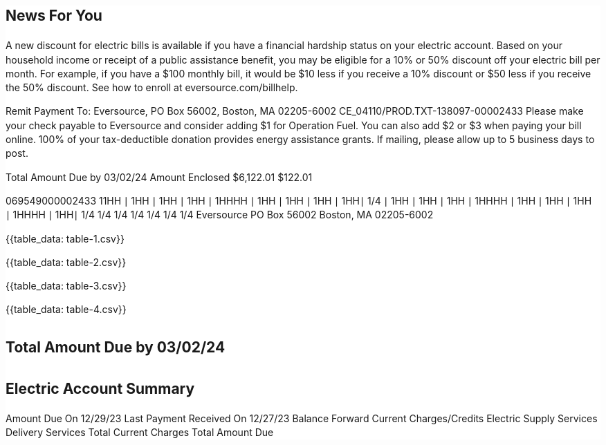## News For You

A new discount for electric bills is available if you have a financial hardship status on your electric account. Based on your household income or receipt of a public assistance benefit, you may be eligible for a $10 \%$ or $50 \%$ discount off your electric bill per month. For example, if you have a $\$ 100$ monthly bill, it would be $\$ 10$ less if you receive a $10 \%$ discount or $\$ 50$ less if you receive the $50 \%$ discount. See how to enroll at eversource.com/billhelp.

Remit Payment To: Eversource, PO Box 56002, Boston, MA 02205-6002
CE_04110/PROD.TXT-138097-00002433
Please make your check payable to Eversource and consider adding $\$ 1$ for Operation Fuel.
You can also add $\$ 2$ or $\$ 3$ when paying your bill online. $100 \%$ of your tax-deductible donation provides energy assistance grants. If mailing, please allow up to 5 business days to post.

Total Amount Due
by 03/02/24
Amount Enclosed
\$6,122.01
\$122.01

069549000002433
$11 \mathrm{HH} \mid 1 \mathrm{HH} \mid 1 \mathrm{HH} \mid 1 \mathrm{HH} \mid 1 \mathrm{HH} \mathrm{HH} \mid 1 \mathrm{HH} \mid 1 \mathrm{HH} \mid 1 \mathrm{HH} \mid 1 \mathrm{HH} \mid$
$1 / 4 \mid 1 \mathrm{HH} \mid 1 \mathrm{HH} \mid 1 \mathrm{HH} \mid 1 \mathrm{HH} \mathrm{HH} \mid 1 \mathrm{HH} \mid 1 \mathrm{HH} \mid 1 \mathrm{HH} \mid 1 \mathrm{HH} \mathrm{HH} \mid 1 \mathrm{HH} \mid$
$1 / 4$
$1 / 4$
$1 / 4$
$1 / 4$
$1 / 4$
$1 / 4$
$1 / 4$
Eversource
PO Box 56002
Boston, MA 02205-6002

{{table_data: table-1.csv}}


{{table_data: table-2.csv}}


{{table_data: table-3.csv}}


{{table_data: table-4.csv}}

## Total Amount Due by 03/02/24

## Electric Account Summary

Amount Due On 12/29/23
Last Payment Received On 12/27/23
Balance Forward
Current Charges/Credits
Electric Supply Services
Delivery Services
Total Current Charges
Total Amount Due
